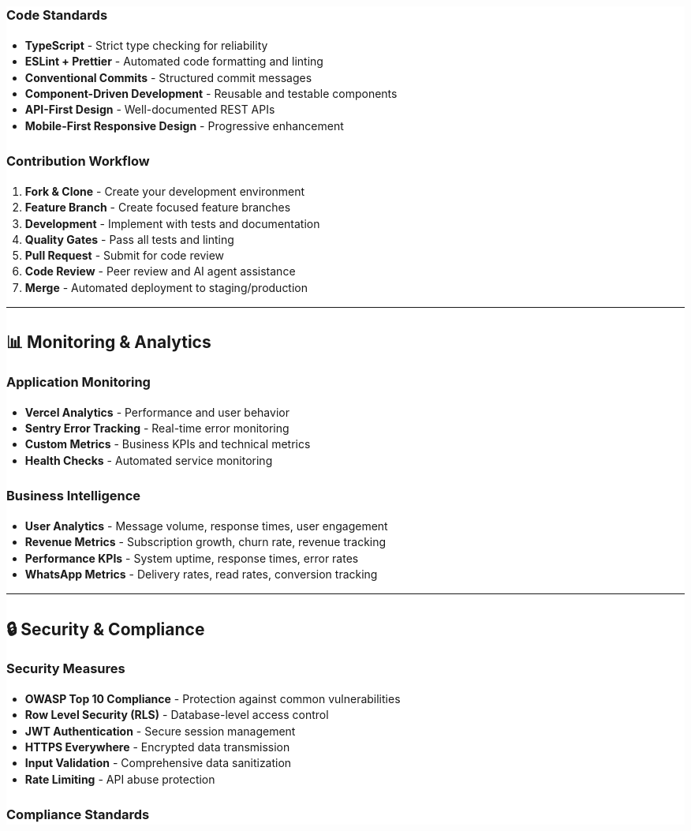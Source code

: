 ### Code Standards

- **TypeScript** - Strict type checking for reliability
- **ESLint + Prettier** - Automated code formatting and linting
- **Conventional Commits** - Structured commit messages
- **Component-Driven Development** - Reusable and testable components
- **API-First Design** - Well-documented REST APIs
- **Mobile-First Responsive Design** - Progressive enhancement

### Contribution Workflow

1. **Fork & Clone** - Create your development environment
2. **Feature Branch** - Create focused feature branches
3. **Development** - Implement with tests and documentation
4. **Quality Gates** - Pass all tests and linting
5. **Pull Request** - Submit for code review
6. **Code Review** - Peer review and AI agent assistance
7. **Merge** - Automated deployment to staging/production

---

## 📊 Monitoring & Analytics

### Application Monitoring

- **Vercel Analytics** - Performance and user behavior
- **Sentry Error Tracking** - Real-time error monitoring
- **Custom Metrics** - Business KPIs and technical metrics
- **Health Checks** - Automated service monitoring

### Business Intelligence

- **User Analytics** - Message volume, response times, user engagement
- **Revenue Metrics** - Subscription growth, churn rate, revenue tracking
- **Performance KPIs** - System uptime, response times, error rates
- **WhatsApp Metrics** - Delivery rates, read rates, conversion tracking

---

## 🔒 Security & Compliance

### Security Measures

- **OWASP Top 10 Compliance** - Protection against common vulnerabilities
- **Row Level Security (RLS)** - Database-level access control
- **JWT Authentication** - Secure session management
- **HTTPS Everywhere** - Encrypted data transmission
- **Input Validation** - Comprehensive data sanitization
- **Rate Limiting** - API abuse protection

### Compliance Standards
